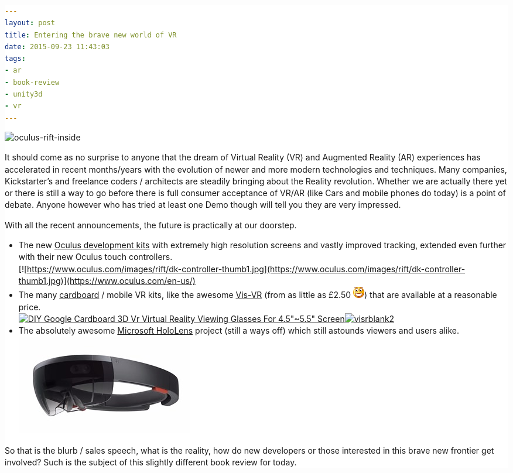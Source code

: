 ```yaml
---
layout: post
title: Entering the brave new world of VR
date: 2015-09-23 11:43:03
tags:
- ar
- book-review
- unity3d
- vr
---
```


![oculus-rift-inside](http://lasttokengaming.com/wp-content/uploads/2015/09/oculus-rift-inside-585x300.jpg)

It should come as no surprise to anyone that the dream of Virtual Reality (VR) and Augmented Reality (AR) experiences has accelerated in recent months/years with the evolution of newer and more modern technologies and techniques. Many companies, Kickstarter’s and freelance coders / architects are steadily bringing about the Reality revolution. Whether we are actually there yet or there is still a way to go before there is full consumer acceptance of VR/AR (like Cars and mobile phones do today) is a point of debate.  Anyone however who has tried at least one Demo though will tell you they are very impressed.

With all the recent announcements, the future is practically at our doorstep.

- The new [Oculus development kits](https://www.oculus.com/en-us/) with extremely high resolution screens and vastly improved tracking, extended even further with their new Oculus touch controllers.  
[![https://www.oculus.com/images/rift/dk-controller-thumb1.jpg](https://www.oculus.com/images/rift/dk-controller-thumb1.jpg)](https://www.oculus.com/en-us/)
- The many [cardboard](https://www.google.co.uk/get/cardboard/) / mobile VR kits, like the awesome [Vis-VR](http://visr-vr.com/) (from as little as £2.50 ![Open-mouthed smile](/assets/img/wordpress/2015/09/wlEmoticon-openmouthedsmile.png)) that are available at a reasonable price.  
[![DIY Google Cardboard 3D Vr Virtual Reality Viewing Glasses For 4.5"~5.5" Screen](http://i.ebayimg.com/00/s/MTAwMFgxMDAw/z/5MkAAOSwxYxUxbNY/$_35.JPG?set_id=8800005007)](https://www.google.co.uk/get/cardboard/)[![visrblank2](http://visr-vr.com/wp-content/uploads/2015/08/visrblank2-180x180.png "visrblank2")](http://visr-vr.com/product/visr-nano-2/)
- The absolutely awesome [Microsoft HoloLens](https://www.microsoft.com/microsoft-hololens/en-us) project (still a ways off) which still astounds viewers and users alike.  
[![HoloLens](/assets/img/wordpress/2015/09/HoloLens.jpg "HoloLens")](https://www.microsoft.com/microsoft-hololens/en-us)

So that is the blurb / sales speech, what is the reality, how do new developers or those interested in this brave new frontier get involved? Such is the subject of this slightly different book review for today.
